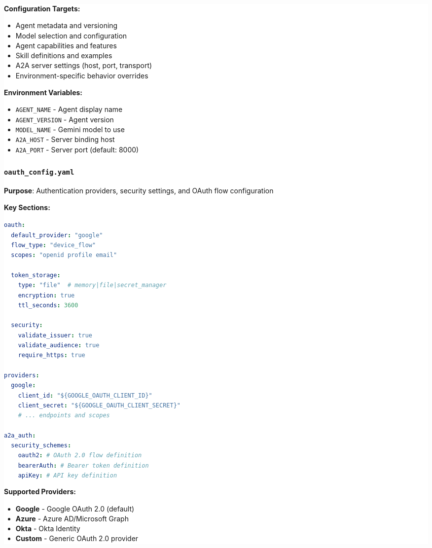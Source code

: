 **Configuration Targets:**
- Agent metadata and versioning
- Model selection and configuration
- Agent capabilities and features
- Skill definitions and examples
- A2A server settings (host, port, transport)
- Environment-specific behavior overrides

**Environment Variables:**
- `AGENT_NAME` - Agent display name
- `AGENT_VERSION` - Agent version
- `MODEL_NAME` - Gemini model to use
- `A2A_HOST` - Server binding host
- `A2A_PORT` - Server port (default: 8000)

### `oauth_config.yaml`
**Purpose**: Authentication providers, security settings, and OAuth flow configuration

**Key Sections:**
```yaml
oauth:
  default_provider: "google"
  flow_type: "device_flow"
  scopes: "openid profile email"

  token_storage:
    type: "file"  # memory|file|secret_manager
    encryption: true
    ttl_seconds: 3600

  security:
    validate_issuer: true
    validate_audience: true
    require_https: true

providers:
  google:
    client_id: "${GOOGLE_OAUTH_CLIENT_ID}"
    client_secret: "${GOOGLE_OAUTH_CLIENT_SECRET}"
    # ... endpoints and scopes

a2a_auth:
  security_schemes:
    oauth2: # OAuth 2.0 flow definition
    bearerAuth: # Bearer token definition
    apiKey: # API key definition
```

**Supported Providers:**
- **Google** - Google OAuth 2.0 (default)
- **Azure** - Azure AD/Microsoft Graph
- **Okta** - Okta Identity
- **Custom** - Generic OAuth 2.0 provider
